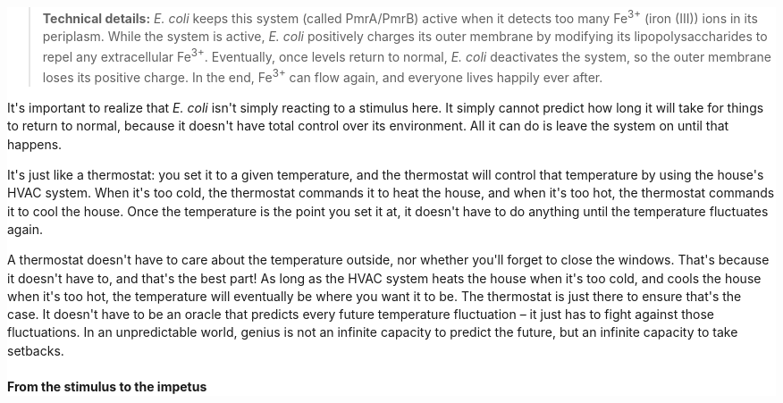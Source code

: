 > **Technical details:** *E. coli* keeps this system (called PmrA/PmrB) active when it detects too many Fe<sup>3+</sup> (iron (III)) ions in its periplasm. While the system is active, *E. coli* positively charges its outer membrane by modifying its lipopolysaccharides to repel any extracellular Fe<sup>3+</sup>. Eventually, once levels return to normal, *E. coli* deactivates the system, so the outer membrane loses its positive charge. In the end, Fe<sup>3+</sup> can flow again, and everyone lives happily ever after.

It's important to realize that *E. coli* isn't simply reacting to a stimulus here. It simply cannot predict how long it will take for things to return to normal, because it doesn't have total control over its environment. All it can do is leave the system on until that happens. 

It's just like a thermostat: you set it to a given temperature, and the thermostat will control that temperature by using the house's HVAC system. When it's too cold, the thermostat commands it to heat the house, and when it's too hot, the thermostat commands it to cool the house. Once the temperature is the point you set it at, it doesn't have to do anything until the temperature fluctuates again.

A thermostat doesn't have to care about the temperature outside, nor whether you'll forget to close the windows. That's because it doesn't have to, and that's the best part! As long as the HVAC system heats the house when it's too cold, and cools the house when it's too hot, the temperature will eventually be where you want it to be. The thermostat is just there to ensure that's the case. It doesn't have to be an oracle that predicts every future temperature fluctuation – it just has to fight against those fluctuations. In an unpredictable world, genius is not an infinite capacity to predict the future, but an infinite capacity to take setbacks. 

#### From the stimulus to the impetus
